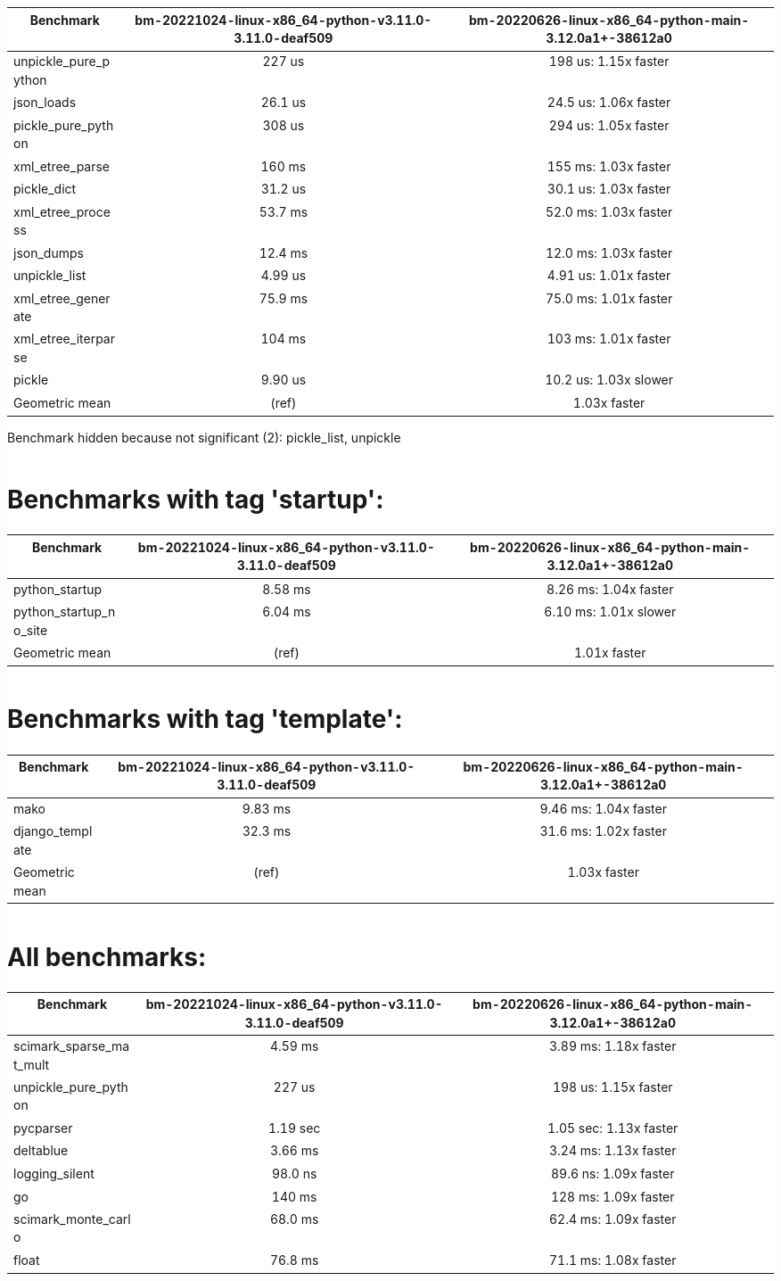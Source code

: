 | Benchmark            | bm-20221024-linux-x86_64-python-v3.11.0-3.11.0-deaf509 | bm-20220626-linux-x86_64-python-main-3.12.0a1+-38612a0 |
|----------------------|:------------------------------------------------------:|:------------------------------------------------------:|
| unpickle_pure_python | 227 us                                                 | 198 us: 1.15x faster                                   |
| json_loads           | 26.1 us                                                | 24.5 us: 1.06x faster                                  |
| pickle_pure_python   | 308 us                                                 | 294 us: 1.05x faster                                   |
| xml_etree_parse      | 160 ms                                                 | 155 ms: 1.03x faster                                   |
| pickle_dict          | 31.2 us                                                | 30.1 us: 1.03x faster                                  |
| xml_etree_process    | 53.7 ms                                                | 52.0 ms: 1.03x faster                                  |
| json_dumps           | 12.4 ms                                                | 12.0 ms: 1.03x faster                                  |
| unpickle_list        | 4.99 us                                                | 4.91 us: 1.01x faster                                  |
| xml_etree_generate   | 75.9 ms                                                | 75.0 ms: 1.01x faster                                  |
| xml_etree_iterparse  | 104 ms                                                 | 103 ms: 1.01x faster                                   |
| pickle               | 9.90 us                                                | 10.2 us: 1.03x slower                                  |
| Geometric mean       | (ref)                                                  | 1.03x faster                                           |

Benchmark hidden because not significant (2): pickle_list, unpickle

Benchmarks with tag 'startup':
==============================

| Benchmark              | bm-20221024-linux-x86_64-python-v3.11.0-3.11.0-deaf509 | bm-20220626-linux-x86_64-python-main-3.12.0a1+-38612a0 |
|------------------------|:------------------------------------------------------:|:------------------------------------------------------:|
| python_startup         | 8.58 ms                                                | 8.26 ms: 1.04x faster                                  |
| python_startup_no_site | 6.04 ms                                                | 6.10 ms: 1.01x slower                                  |
| Geometric mean         | (ref)                                                  | 1.01x faster                                           |

Benchmarks with tag 'template':
===============================

| Benchmark       | bm-20221024-linux-x86_64-python-v3.11.0-3.11.0-deaf509 | bm-20220626-linux-x86_64-python-main-3.12.0a1+-38612a0 |
|-----------------|:------------------------------------------------------:|:------------------------------------------------------:|
| mako            | 9.83 ms                                                | 9.46 ms: 1.04x faster                                  |
| django_template | 32.3 ms                                                | 31.6 ms: 1.02x faster                                  |
| Geometric mean  | (ref)                                                  | 1.03x faster                                           |

All benchmarks:
===============

| Benchmark               | bm-20221024-linux-x86_64-python-v3.11.0-3.11.0-deaf509 | bm-20220626-linux-x86_64-python-main-3.12.0a1+-38612a0 |
|-------------------------|:------------------------------------------------------:|:------------------------------------------------------:|
| scimark_sparse_mat_mult | 4.59 ms                                                | 3.89 ms: 1.18x faster                                  |
| unpickle_pure_python    | 227 us                                                 | 198 us: 1.15x faster                                   |
| pycparser               | 1.19 sec                                               | 1.05 sec: 1.13x faster                                 |
| deltablue               | 3.66 ms                                                | 3.24 ms: 1.13x faster                                  |
| logging_silent          | 98.0 ns                                                | 89.6 ns: 1.09x faster                                  |
| go                      | 140 ms                                                 | 128 ms: 1.09x faster                                   |
| scimark_monte_carlo     | 68.0 ms                                                | 62.4 ms: 1.09x faster                                  |
| float                   | 76.8 ms                                                | 71.1 ms: 1.08x faster                                  |